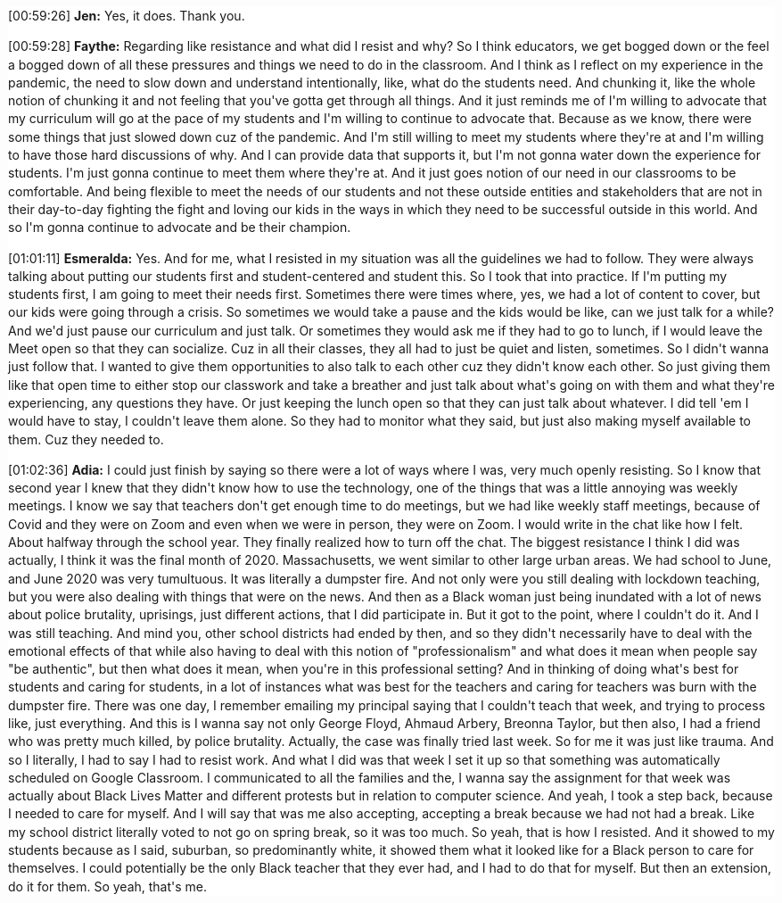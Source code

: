 [00:59:26] **Jen:** Yes, it does. Thank you.

[00:59:28] **Faythe:** Regarding like resistance and what did I resist and why? So I think educators, we get bogged down or the feel a bogged down of all these pressures and things we need to do in the classroom. And I think as I reflect on my experience in the pandemic, the need to slow down and understand intentionally, like, what do the students need. And chunking it, like the whole notion of chunking it and not feeling that you've gotta get through all things. And it just reminds me of I'm willing to advocate that my curriculum will go at the pace of my students and I'm willing to continue to advocate that. Because as we know, there were some things that just slowed down cuz of the pandemic. And I'm still willing to meet my students where they're at and I'm willing to have those hard discussions of why. And I can provide data that supports it, but I'm not gonna water down the experience for students. I'm just gonna continue to meet them where they're at. And it just goes notion of our need in our classrooms to be comfortable. And being flexible to meet the needs of our students and not these outside entities and stakeholders that are not in their day-to-day fighting the fight and loving our kids in the ways in which they need to be successful outside in this world. And so I'm gonna continue to advocate and be their champion.

[01:01:11] **Esmeralda:** Yes. And for me, what I resisted in my situation was all the guidelines we had to follow. They were always talking about putting our students first and student-centered and student this. So I took that into practice. If I'm putting my students first, I am going to meet their needs first. Sometimes there were times where, yes, we had a lot of content to cover, but our kids were going through a crisis. So sometimes we would take a pause and the kids would be like, can we just talk for a while? And we'd just pause our curriculum and just talk. Or sometimes they would ask me if they had to go to lunch, if I would leave the Meet open so that they can socialize. Cuz in all their classes, they all had to just be quiet and listen, sometimes. So I didn't wanna just follow that. I wanted to give them opportunities to also talk to each other cuz they didn't know each other. So just giving them like that open time to either stop our classwork and take a breather and just talk about what's going on with them and what they're experiencing, any questions they have. Or just keeping the lunch open so that they can just talk about whatever. I did tell 'em I would have to stay, I couldn't leave them alone. So they had to monitor what they said, but just also making myself available to them. Cuz they needed to.

[01:02:36] **Adia:** I could just finish by saying so there were a lot of ways where I was, very much openly resisting. So I know that second year I knew that they didn't know how to use the technology, one of the things that was a little annoying was weekly meetings. I know we say that teachers don't get enough time to do meetings, but we had like weekly staff meetings, because of Covid and they were on Zoom and even when we were in person, they were on Zoom. I would write in the chat like how I felt. About halfway through the school year. They finally realized how to turn off the chat. The biggest resistance I think I did was actually, I think it was the final month of 2020. Massachusetts, we went similar to other large urban areas. We had school to June, and June 2020 was very tumultuous. It was literally a dumpster fire. And not only were you still dealing with lockdown teaching, but you were also dealing with things that were on the news. And then as a Black woman just being inundated with a lot of news about police brutality, uprisings, just different actions, that I did participate in. But it got to the point, where I couldn't do it. And I was still teaching. And mind you, other school districts had ended by then, and so they didn't necessarily have to deal with the emotional effects of that while also having to deal with this notion of &quot;professionalism&quot; and what does it mean when people say &quot;be authentic&quot;, but then what does it mean, when you're in this professional setting? And in thinking of doing what's best for students and caring for students, in a lot of instances what was best for the teachers and caring for teachers was burn with the dumpster fire. There was one day, I remember emailing my principal saying that I couldn't teach that week, and trying to process like, just everything. And this is I wanna say not only George Floyd, Ahmaud Arbery, Breonna Taylor, but then also, I had a friend who was pretty much killed, by police brutality. Actually, the case was finally tried last week. So for me it was just like trauma. And so I literally, I had to say I had to resist work. And what I did was that week I set it up so that something was automatically scheduled on Google Classroom. I communicated to all the families and the, I wanna say the assignment for that week was actually about Black Lives Matter and different protests but in relation to computer science. And yeah, I took a step back, because I needed to care for myself. And I will say that was me also accepting, accepting a break because we had not had a break. Like my school district literally voted to not go on spring break, so it was too much. So yeah, that is how I resisted. And it showed to my students because as I said, suburban, so predominantly white, it showed them what it looked like for a Black person to care for themselves. I could potentially be the only Black teacher that they ever had, and I had to do that for myself. But then an extension, do it for them. So yeah, that's me.
